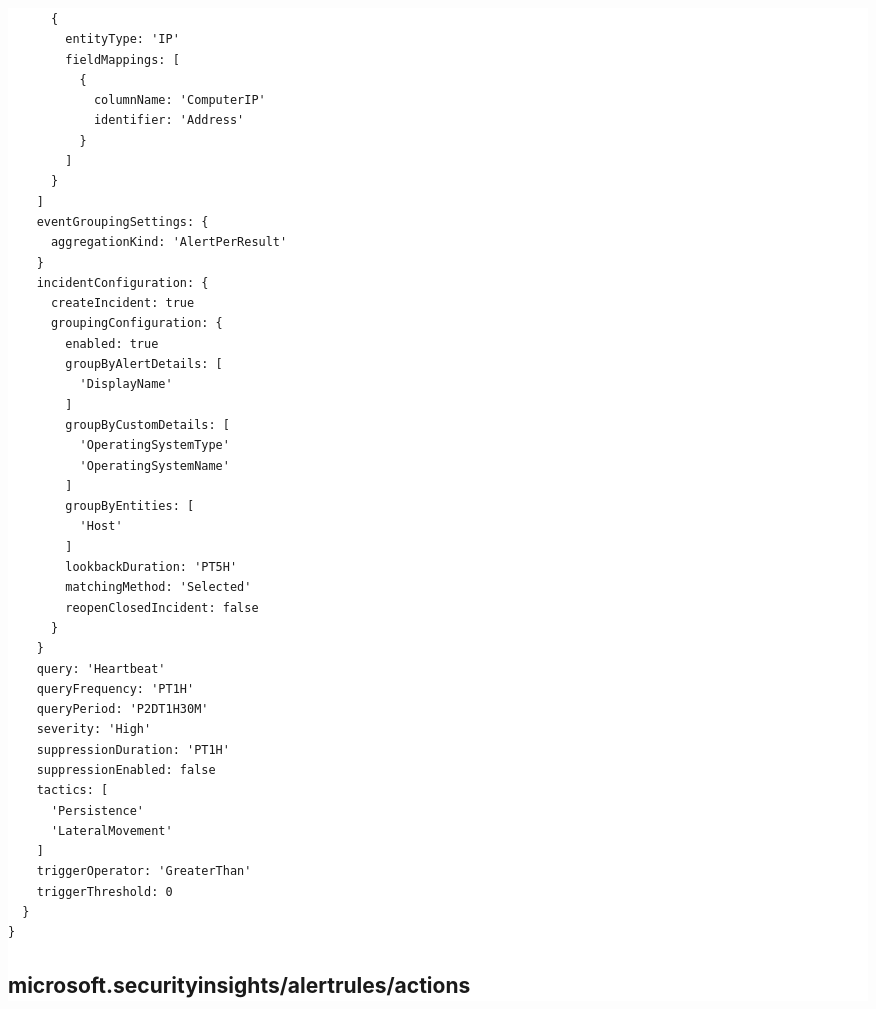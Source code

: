```bicep
      {
        entityType: 'IP'
        fieldMappings: [
          {
            columnName: 'ComputerIP'
            identifier: 'Address'
          }
        ]
      }
    ]
    eventGroupingSettings: {
      aggregationKind: 'AlertPerResult'
    }
    incidentConfiguration: {
      createIncident: true
      groupingConfiguration: {
        enabled: true
        groupByAlertDetails: [
          'DisplayName'
        ]
        groupByCustomDetails: [
          'OperatingSystemType'
          'OperatingSystemName'
        ]
        groupByEntities: [
          'Host'
        ]
        lookbackDuration: 'PT5H'
        matchingMethod: 'Selected'
        reopenClosedIncident: false
      }
    }
    query: 'Heartbeat'
    queryFrequency: 'PT1H'
    queryPeriod: 'P2DT1H30M'
    severity: 'High'
    suppressionDuration: 'PT1H'
    suppressionEnabled: false
    tactics: [
      'Persistence'
      'LateralMovement'
    ]
    triggerOperator: 'GreaterThan'
    triggerThreshold: 0
  }
}
```

## microsoft.securityinsights/alertrules/actions
